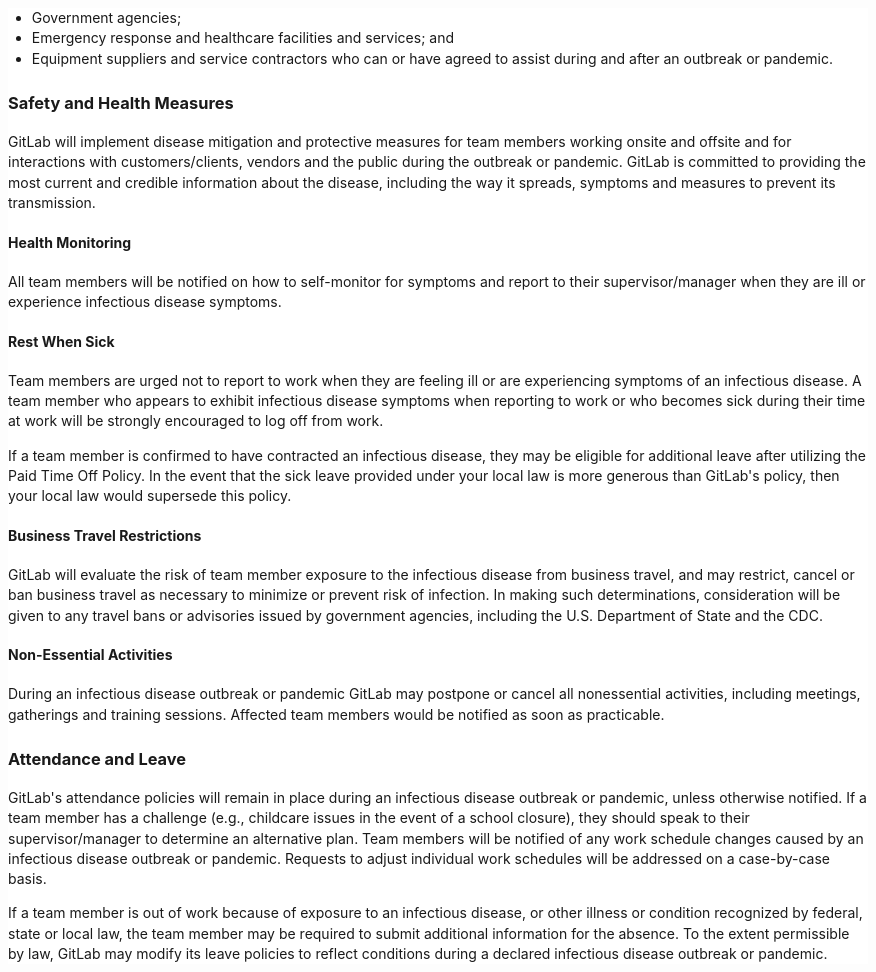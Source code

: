 - Government agencies;
- Emergency response and healthcare facilities and services; and
- Equipment suppliers and service contractors who can or have agreed to assist during and after an outbreak or pandemic.

### Safety and Health Measures

GitLab will implement disease mitigation and protective measures for team members working onsite and offsite and for interactions with customers/clients, vendors and the public during the outbreak or pandemic. GitLab is committed to providing the most current and credible information about the disease, including the way it spreads, symptoms and measures to prevent its transmission.

#### Health Monitoring

All team members will be notified on how to self-monitor for symptoms and report to their supervisor/manager when they are ill or experience infectious disease symptoms.

#### Rest When Sick

Team members are urged not to report to work when they are feeling ill or are experiencing symptoms of an infectious disease. A team member who appears to exhibit infectious disease symptoms when reporting to work or who becomes sick during their time at work will be strongly encouraged to log off from work.

If a team member is confirmed to have contracted an infectious disease, they may be eligible for additional leave after utilizing the Paid Time Off Policy. In the event that the sick leave provided under your local law is more generous than GitLab's policy, then your local law would supersede this policy.

#### Business Travel Restrictions

GitLab will evaluate the risk of team member exposure to the infectious disease from business travel, and may restrict, cancel or ban business travel as necessary to minimize or prevent risk of infection. In making such determinations, consideration will be given to any travel bans or advisories issued by government agencies, including the U.S. Department of State and the CDC.

#### Non-Essential Activities

During an infectious disease outbreak or pandemic GitLab may postpone or cancel all nonessential activities, including meetings, gatherings and training sessions. Affected team members would be notified as soon as practicable.

### Attendance and Leave

GitLab's attendance policies will remain in place during an infectious disease outbreak or pandemic, unless otherwise notified. If a team member has a challenge (e.g., childcare issues in the event of a school closure), they should speak to their supervisor/manager to determine an alternative plan. Team members will be notified of any work schedule changes caused by an infectious disease outbreak or pandemic. Requests to adjust individual work schedules will be addressed on a case-by-case basis.

If a team member is out of work because of exposure to an infectious disease, or other illness or condition recognized by federal, state or local law, the team member may be required to submit additional information for the absence. To the extent permissible by law, GitLab may modify its leave policies to reflect conditions during a declared infectious disease outbreak or pandemic.
